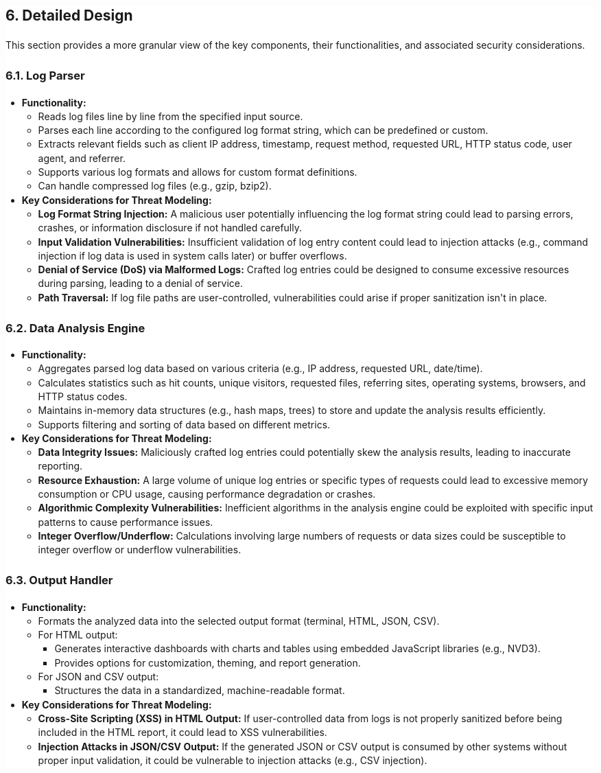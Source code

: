 ## 6. Detailed Design

This section provides a more granular view of the key components, their functionalities, and associated security considerations.

### 6.1. Log Parser

* **Functionality:**
    * Reads log files line by line from the specified input source.
    * Parses each line according to the configured log format string, which can be predefined or custom.
    * Extracts relevant fields such as client IP address, timestamp, request method, requested URL, HTTP status code, user agent, and referrer.
    * Supports various log formats and allows for custom format definitions.
    * Can handle compressed log files (e.g., gzip, bzip2).
* **Key Considerations for Threat Modeling:**
    * **Log Format String Injection:**  A malicious user potentially influencing the log format string could lead to parsing errors, crashes, or information disclosure if not handled carefully.
    * **Input Validation Vulnerabilities:** Insufficient validation of log entry content could lead to injection attacks (e.g., command injection if log data is used in system calls later) or buffer overflows.
    * **Denial of Service (DoS) via Malformed Logs:**  Crafted log entries could be designed to consume excessive resources during parsing, leading to a denial of service.
    * **Path Traversal:** If log file paths are user-controlled, vulnerabilities could arise if proper sanitization isn't in place.

### 6.2. Data Analysis Engine

* **Functionality:**
    * Aggregates parsed log data based on various criteria (e.g., IP address, requested URL, date/time).
    * Calculates statistics such as hit counts, unique visitors, requested files, referring sites, operating systems, browsers, and HTTP status codes.
    * Maintains in-memory data structures (e.g., hash maps, trees) to store and update the analysis results efficiently.
    * Supports filtering and sorting of data based on different metrics.
* **Key Considerations for Threat Modeling:**
    * **Data Integrity Issues:** Maliciously crafted log entries could potentially skew the analysis results, leading to inaccurate reporting.
    * **Resource Exhaustion:** A large volume of unique log entries or specific types of requests could lead to excessive memory consumption or CPU usage, causing performance degradation or crashes.
    * **Algorithmic Complexity Vulnerabilities:** Inefficient algorithms in the analysis engine could be exploited with specific input patterns to cause performance issues.
    * **Integer Overflow/Underflow:** Calculations involving large numbers of requests or data sizes could be susceptible to integer overflow or underflow vulnerabilities.

### 6.3. Output Handler

* **Functionality:**
    * Formats the analyzed data into the selected output format (terminal, HTML, JSON, CSV).
    * For HTML output:
        * Generates interactive dashboards with charts and tables using embedded JavaScript libraries (e.g., NVD3).
        * Provides options for customization, theming, and report generation.
    * For JSON and CSV output:
        * Structures the data in a standardized, machine-readable format.
* **Key Considerations for Threat Modeling:**
    * **Cross-Site Scripting (XSS) in HTML Output:** If user-controlled data from logs is not properly sanitized before being included in the HTML report, it could lead to XSS vulnerabilities.
    * **Injection Attacks in JSON/CSV Output:** If the generated JSON or CSV output is consumed by other systems without proper input validation, it could be vulnerable to injection attacks (e.g., CSV injection).